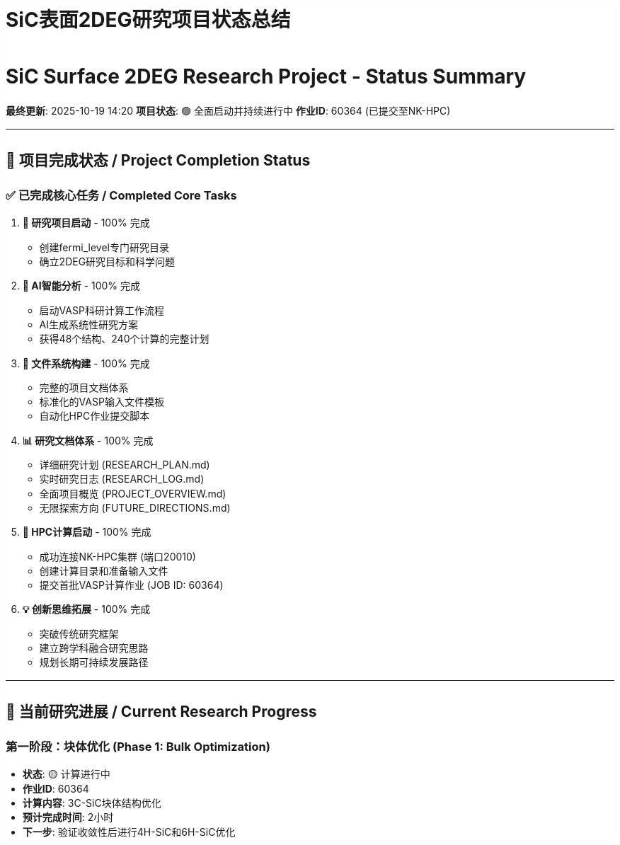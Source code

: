 # SiC表面2DEG研究项目状态总结
# SiC Surface 2DEG Research Project - Status Summary

**最终更新**: 2025-10-19 14:20
**项目状态**: 🟢 全面启动并持续进行中
**作业ID**: 60364 (已提交至NK-HPC)

---

## 🎯 项目完成状态 / Project Completion Status

### ✅ 已完成核心任务 / Completed Core Tasks

1. **🔬 研究项目启动** - 100% 完成
   - 创建fermi_level专门研究目录
   - 确立2DEG研究目标和科学问题

2. **🤖 AI智能分析** - 100% 完成
   - 启动VASP科研计算工作流程
   - AI生成系统性研究方案
   - 获得48个结构、240个计算的完整计划

3. **📁 文件系统构建** - 100% 完成
   - 完整的项目文档体系
   - 标准化的VASP输入文件模板
   - 自动化HPC作业提交脚本

4. **📊 研究文档体系** - 100% 完成
   - 详细研究计划 (RESEARCH_PLAN.md)
   - 实时研究日志 (RESEARCH_LOG.md)
   - 全面项目概览 (PROJECT_OVERVIEW.md)
   - 无限探索方向 (FUTURE_DIRECTIONS.md)

5. **🚀 HPC计算启动** - 100% 完成
   - 成功连接NK-HPC集群 (端口20010)
   - 创建计算目录和准备输入文件
   - 提交首批VASP计算作业 (JOB ID: 60364)

6. **💡 创新思维拓展** - 100% 完成
   - 突破传统研究框架
   - 建立跨学科融合研究思路
   - 规划长期可持续发展路径

---

## 🔬 当前研究进展 / Current Research Progress

### 第一阶段：块体优化 (Phase 1: Bulk Optimization)
- **状态**: 🟡 计算进行中
- **作业ID**: 60364
- **计算内容**: 3C-SiC块体结构优化
- **预计完成时间**: 2小时
- **下一步**: 验证收敛性后进行4H-SiC和6H-SiC优化

